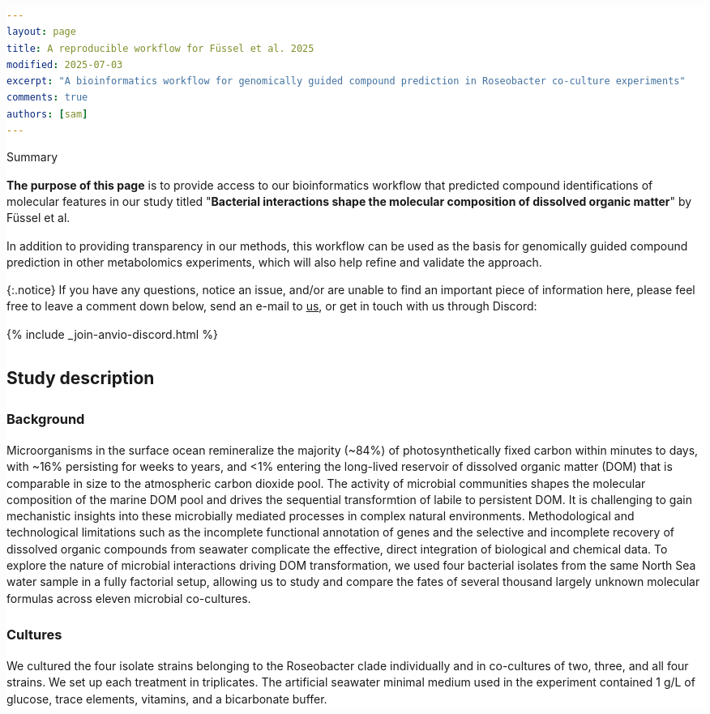 ```yaml
---
layout: page
title: A reproducible workflow for Füssel et al. 2025
modified: 2025-07-03
excerpt: "A bioinformatics workflow for genomically guided compound prediction in Roseobacter co-culture experiments"
comments: true
authors: [sam]
---
```


<div class="extra-info" markdown="1">

<span class="extra-info-header">Summary</span>

**The purpose of this page** is to provide access to our bioinformatics workflow that predicted compound identifications of molecular features in our study titled "**Bacterial interactions shape the molecular composition of dissolved organic matter**" by Füssel et al.

In addition to providing transparency in our methods, this workflow can be used as the basis for genomically guided compound prediction in other metabolomics experiments, which will also help refine and validate the approach.

</div>

{:.notice}
If you have any questions, notice an issue, and/or are unable to find an important piece of information here, please feel free to leave a comment down below, send an e-mail to [us](/people/), or get in touch with us through Discord:

{% include _join-anvio-discord.html %}

## Study description

### Background

Microorganisms in the surface ocean remineralize the majority (~84%) of photosynthetically fixed carbon within minutes to days, with ~16% persisting for weeks to years, and <1% entering the long-lived reservoir of dissolved organic matter (DOM) that is comparable in size to the atmospheric carbon dioxide pool. The activity of microbial communities shapes the molecular composition of the marine DOM pool and drives the sequential transformtion of labile to persistent DOM. It is challenging to gain mechanistic insights into these microbially mediated processes in complex natural environments. Methodological and technological limitations such as the incomplete functional annotation of genes and the selective and incomplete recovery of dissolved organic compounds from seawater complicate the effective, direct integration of biological and chemical data. To explore the nature of microbial interactions driving DOM transformation, we used four bacterial isolates from the same North Sea water sample in a fully factorial setup, allowing us to study and compare the fates of several thousand largely unknown molecular formulas across eleven microbial co-cultures.

### Cultures

We cultured the four isolate strains belonging to the Roseobacter clade individually and in co-cultures of two, three, and all four strains. We set up each treatment in triplicates. The artificial seawater minimal medium used in the experiment contained 1 g/L of glucose, trace elements, vitamins, and a bicarbonate buffer.
